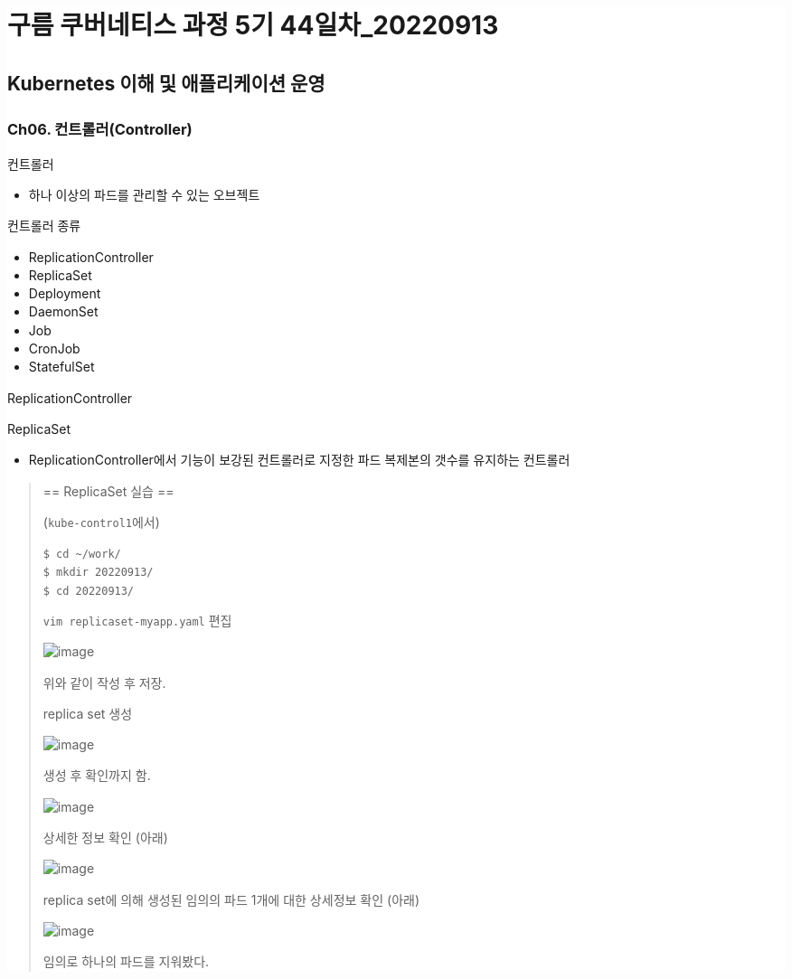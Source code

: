 # 구름 쿠버네티스 과정 5기 44일차\_20220913

## Kubernetes 이해 및 애플리케이션 운영

### Ch06. 컨트롤러(Controller)

컨트롤러

- 하나 이상의 파드를 관리할 수 있는 오브젝트

컨트롤러 종류

- ReplicationController
- ReplicaSet
- Deployment
- DaemonSet
- Job
- CronJob
- StatefulSet

ReplicationController

ReplicaSet

- ReplicationController에서 기능이 보강된 컨트롤러로 지정한 파드 복제본의 갯수를 유지하는 컨트롤러

> == ReplicaSet 실습 ==
>
> (`kube-control1`에서)
>
> ```
> $ cd ~/work/
> $ mkdir 20220913/
> $ cd 20220913/
> ```
>
> `vim replicaset-myapp.yaml` 편집
>
> ![image](https://user-images.githubusercontent.com/78403443/189792565-9bdf668d-e401-4f16-a4dd-af90283d9641.png)
>
> 위와 같이 작성 후 저장.
>
> replica set 생성
>
> ![image](https://user-images.githubusercontent.com/78403443/189793435-34b9d7f2-4e4f-4adf-b483-d6739f259eac.png)
>
> 생성 후 확인까지 함.
>
> ![image](https://user-images.githubusercontent.com/78403443/189793626-d3647835-6f3d-466f-a4de-65c62d9e7bb8.png)
>
> 상세한 정보 확인 (아래)
>
> ![image](https://user-images.githubusercontent.com/78403443/189794018-941e6385-1351-486d-b2ef-bb1b4ce4f0a3.png)
>
> replica set에 의해 생성된 임의의 파드 1개에 대한 상세정보 확인 (아래)
>
> ![image](https://user-images.githubusercontent.com/78403443/189794569-68ade303-c5ca-4c84-9bc3-c6bdc1916cca.png)
>
> 임의로 하나의 파드를 지워봤다.
>